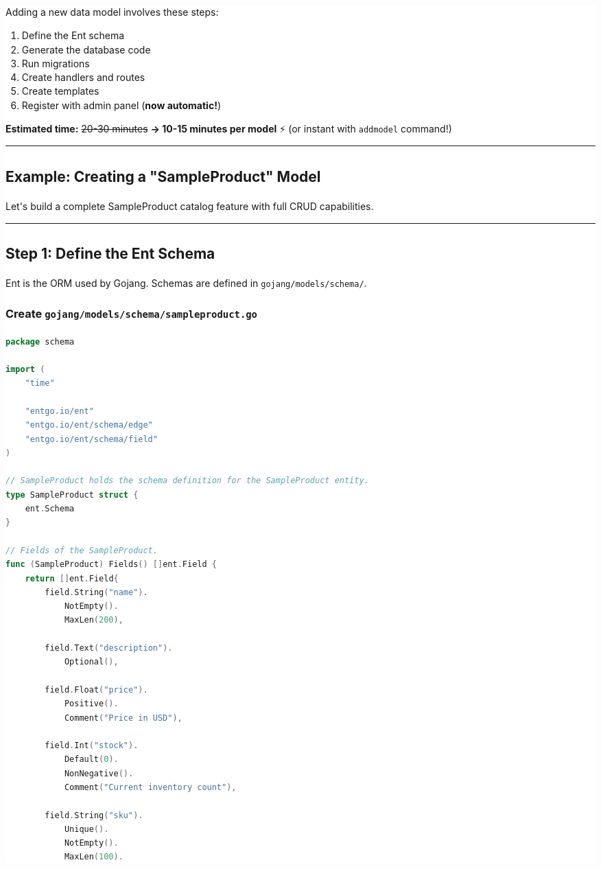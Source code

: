 Adding a new data model involves these steps:
1. Define the Ent schema
2. Generate the database code
3. Run migrations
4. Create handlers and routes
5. Create templates
6. Register with admin panel (**now automatic!**)

**Estimated time:** ~~20-30 minutes~~ **→ 10-15 minutes per model** ⚡ (or instant with `addmodel` command!)

---

## Example: Creating a "SampleProduct" Model

Let's build a complete SampleProduct catalog feature with full CRUD capabilities.

---

## Step 1: Define the Ent Schema

Ent is the ORM used by Gojang. Schemas are defined in `gojang/models/schema/`.

### Create `gojang/models/schema/sampleproduct.go`

```go
package schema

import (
	"time"

	"entgo.io/ent"
	"entgo.io/ent/schema/edge"
	"entgo.io/ent/schema/field"
)

// SampleProduct holds the schema definition for the SampleProduct entity.
type SampleProduct struct {
	ent.Schema
}

// Fields of the SampleProduct.
func (SampleProduct) Fields() []ent.Field {
	return []ent.Field{
		field.String("name").
			NotEmpty().
			MaxLen(200),
		
		field.Text("description").
			Optional(),
		
		field.Float("price").
			Positive().
			Comment("Price in USD"),
		
		field.Int("stock").
			Default(0).
			NonNegative().
			Comment("Current inventory count"),
		
		field.String("sku").
			Unique().
			NotEmpty().
			MaxLen(100).
```